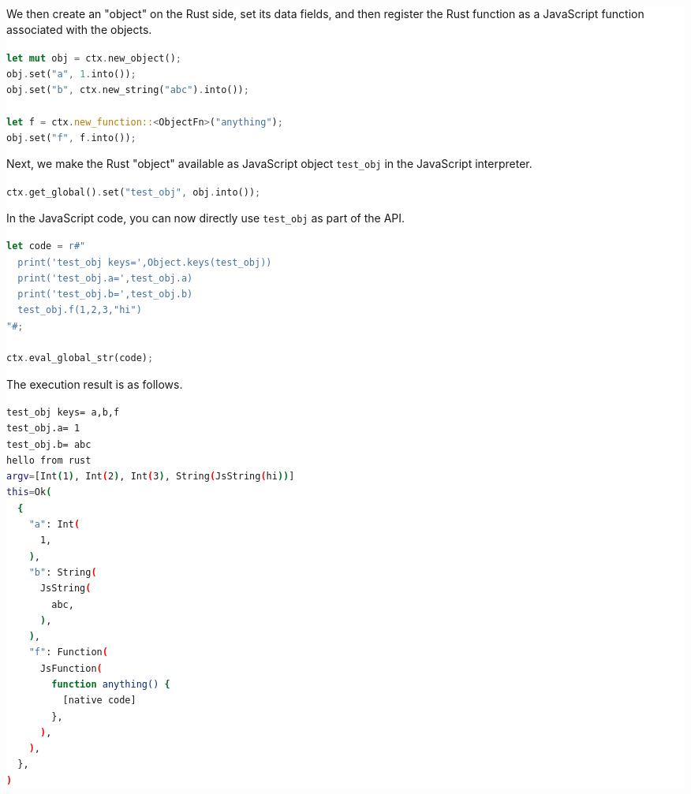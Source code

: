 ```rust
```

We then create an "object" on the Rust side, set its data fields, and then register the Rust function as a JavaScript function associated with the objects.

```rust
let mut obj = ctx.new_object();
obj.set("a", 1.into());
obj.set("b", ctx.new_string("abc").into());

let f = ctx.new_function::<ObjectFn>("anything");
obj.set("f", f.into());
```

Next, we make the Rust "object" available as JavaScript object `test_obj` in the JavaScript interpreter.

```rust
ctx.get_global().set("test_obj", obj.into());
```

In the JavaScript code, you can now directly use `test_obj` as part of the API.

```rust
let code = r#"
  print('test_obj keys=',Object.keys(test_obj))
  print('test_obj.a=',test_obj.a)
  print('test_obj.b=',test_obj.b)
  test_obj.f(1,2,3,"hi")
"#;

ctx.eval_global_str(code);
```

The execution result is as follows.

```bash
test_obj keys= a,b,f
test_obj.a= 1
test_obj.b= abc
hello from rust
argv=[Int(1), Int(2), Int(3), String(JsString(hi))]
this=Ok(
  {
    "a": Int(
      1,
    ),
    "b": String(
      JsString(
        abc,
      ),
    ),
    "f": Function(
      JsFunction(
        function anything() {
          [native code]
        },
      ),
    ),
  },
)
```
